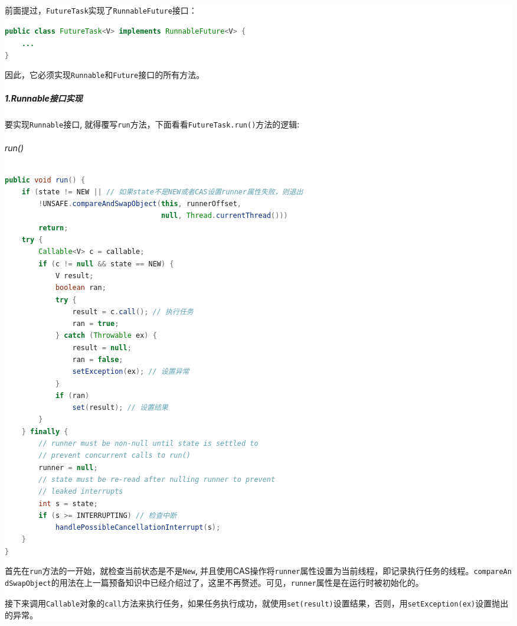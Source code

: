 前面提过，`FutureTask`实现了`RunnableFuture`接口：

```java
public class FutureTask<V> implements RunnableFuture<V> {
    ...
}
```

因此，它必须实现`Runnable`和`Future`接口的所有方法。

##### 1.Runnable接口实现

要实现`Runnable`接口, 就得覆写`run`方法，下面看看`FutureTask.run()`方法的逻辑:

###### run()

```java
public void run() {
    if (state != NEW || // 如果state不是NEW或者CAS设置runner属性失败，则退出
        !UNSAFE.compareAndSwapObject(this, runnerOffset,
                                     null, Thread.currentThread()))
        return;
    try {
        Callable<V> c = callable;
        if (c != null && state == NEW) {
            V result;
            boolean ran;
            try {
                result = c.call(); // 执行任务
                ran = true;
            } catch (Throwable ex) {
                result = null;
                ran = false;
                setException(ex); // 设置异常
            }
            if (ran)
                set(result); // 设置结果
        }
    } finally {
        // runner must be non-null until state is settled to
        // prevent concurrent calls to run()
        runner = null;
        // state must be re-read after nulling runner to prevent
        // leaked interrupts
        int s = state; 
        if (s >= INTERRUPTING) // 检查中断
            handlePossibleCancellationInterrupt(s);
    }
}
```

首先在`run`方法的一开始，就检查当前状态是不是`New`, 并且使用CAS操作将`runner`属性设置为当前线程，即记录执行任务的线程。`compareAndSwapObject`的用法在上一篇预备知识中已经介绍过了，这里不再赘述。可见，`runner`属性是在运行时被初始化的。

接下来调用`Callable`对象的`call`方法来执行任务，如果任务执行成功，就使用`set(result)`设置结果，否则，用`setException(ex)`设置抛出的异常。
